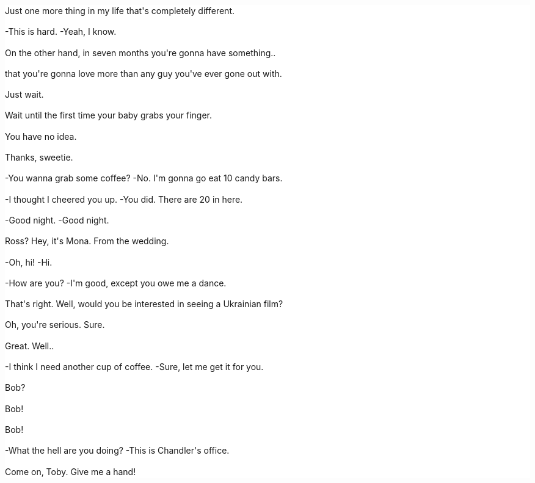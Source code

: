 Just one more thing in my life
that's completely different.

-This is hard.
-Yeah, I know.

On the other hand, in seven months
you're gonna have something..

that you're gonna love more than
any guy you've ever gone out with.

Just wait.

Wait until the first time
your baby grabs your finger.

You have no idea.

Thanks, sweetie.

-You wanna grab some coffee?
-No. I'm gonna go eat 10 candy bars.

-I thought I cheered you up.
-You did. There are 20 in here.

-Good night.
-Good night.

Ross? Hey, it's Mona.
From the wedding.

-Oh, hi!
-Hi.

-How are you?
-I'm good, except you owe me a dance.

That's right. Well, would you be
interested in seeing a Ukrainian film?

Oh, you're serious. Sure.

Great. Well..

-I think I need another cup of coffee.
-Sure, let me get it for you.

Bob?

Bob!

Bob!

-What the hell are you doing?
-This is Chandler's office.

Come on, Toby. Give me a hand!

